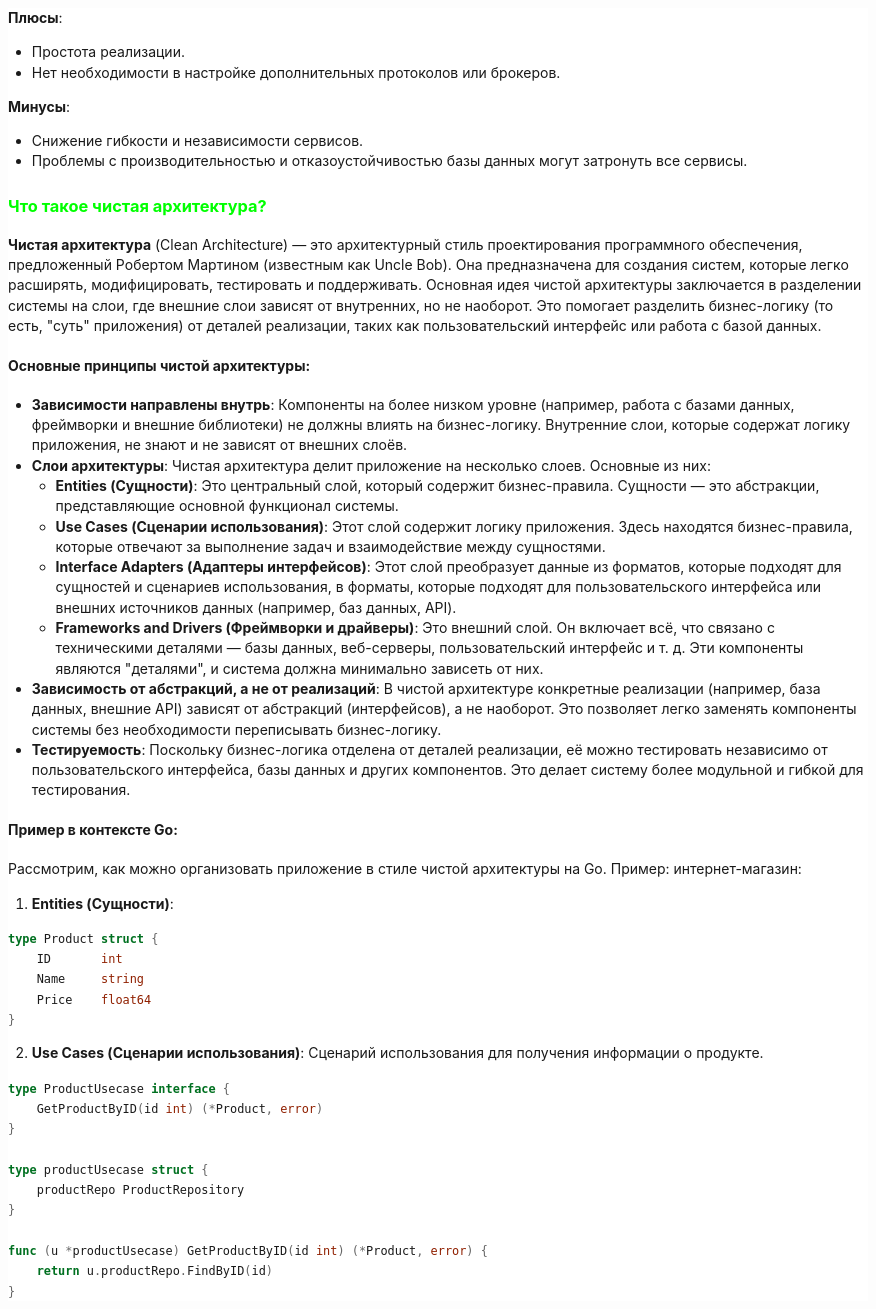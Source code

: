 **Плюсы**:
- Простота реализации.
- Нет необходимости в настройке дополнительных протоколов или брокеров.

**Минусы**:
- Снижение гибкости и независимости сервисов.
- Проблемы с производительностью и отказоустойчивостью базы данных могут затронуть все сервисы.

### <span style="color: lime">Что такое чистая архитектура?</span>
**Чистая архитектура** (Clean Architecture) — это архитектурный стиль проектирования программного обеспечения, предложенный Робертом Мартином (известным как Uncle Bob). Она предназначена для создания систем, которые легко расширять, модифицировать, тестировать и поддерживать. Основная идея чистой архитектуры заключается в разделении системы на слои, где внешние слои зависят от внутренних, но не наоборот. Это помогает разделить бизнес-логику (то есть, "суть" приложения) от деталей реализации, таких как пользовательский интерфейс или работа с базой данных.

#### Основные принципы чистой архитектуры:
- **Зависимости направлены внутрь**: Компоненты на более низком уровне (например, работа с базами данных, фреймворки и внешние библиотеки) не должны влиять на бизнес-логику. Внутренние слои, которые содержат логику приложения, не знают и не зависят от внешних слоёв.
- **Слои архитектуры**: Чистая архитектура делит приложение на несколько слоев. Основные из них:
	- **Entities (Сущности)**: Это центральный слой, который содержит бизнес-правила. Сущности — это абстракции, представляющие основной функционал системы.
	- **Use Cases (Сценарии использования)**: Этот слой содержит логику приложения. Здесь находятся бизнес-правила, которые отвечают за выполнение задач и взаимодействие между сущностями.
	- **Interface Adapters (Адаптеры интерфейсов)**: Этот слой преобразует данные из форматов, которые подходят для сущностей и сценариев использования, в форматы, которые подходят для пользовательского интерфейса или внешних источников данных (например, баз данных, API).
	- **Frameworks and Drivers (Фреймворки и драйверы)**: Это внешний слой. Он включает всё, что связано с техническими деталями — базы данных, веб-серверы, пользовательский интерфейс и т. д. Эти компоненты являются "деталями", и система должна минимально зависеть от них.
- **Зависимость от абстракций, а не от реализаций**: В чистой архитектуре конкретные реализации (например, база данных, внешние API) зависят от абстракций (интерфейсов), а не наоборот. Это позволяет легко заменять компоненты системы без необходимости переписывать бизнес-логику.
- **Тестируемость**: Поскольку бизнес-логика отделена от деталей реализации, её можно тестировать независимо от пользовательского интерфейса, базы данных и других компонентов. Это делает систему более модульной и гибкой для тестирования.

#### Пример в контексте Go:
Рассмотрим, как можно организовать приложение в стиле чистой архитектуры на Go. Пример: интернет-магазин:
1. **Entities (Сущности)**:
```go
type Product struct {
    ID       int
    Name     string
    Price    float64
}
```

2. **Use Cases (Сценарии использования)**: Сценарий использования для получения информации о продукте.
```go
type ProductUsecase interface {
    GetProductByID(id int) (*Product, error)
}

type productUsecase struct {
    productRepo ProductRepository
}

func (u *productUsecase) GetProductByID(id int) (*Product, error) {
    return u.productRepo.FindByID(id)
}
```